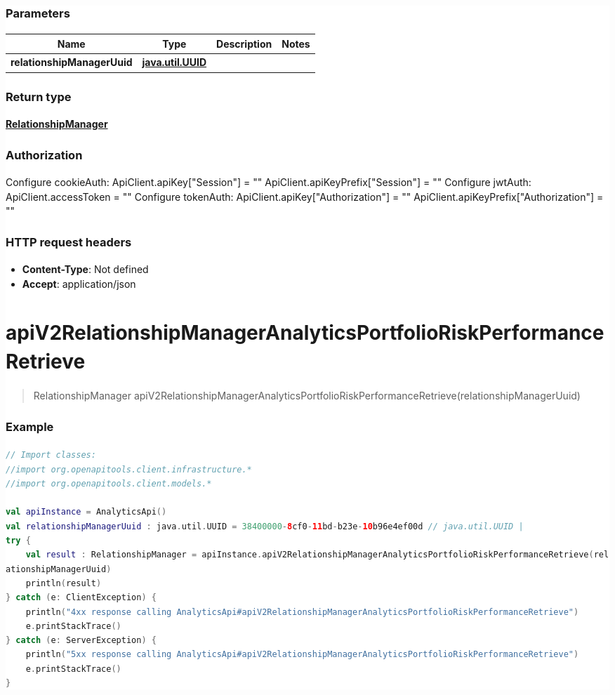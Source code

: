 ### Parameters

Name | Type | Description  | Notes
------------- | ------------- | ------------- | -------------
 **relationshipManagerUuid** | [**java.util.UUID**](.md)|  |

### Return type

[**RelationshipManager**](RelationshipManager.md)

### Authorization


Configure cookieAuth:
    ApiClient.apiKey["Session"] = ""
    ApiClient.apiKeyPrefix["Session"] = ""
Configure jwtAuth:
    ApiClient.accessToken = ""
Configure tokenAuth:
    ApiClient.apiKey["Authorization"] = ""
    ApiClient.apiKeyPrefix["Authorization"] = ""

### HTTP request headers

 - **Content-Type**: Not defined
 - **Accept**: application/json

<a name="apiV2RelationshipManagerAnalyticsPortfolioRiskPerformanceRetrieve"></a>
# **apiV2RelationshipManagerAnalyticsPortfolioRiskPerformanceRetrieve**
> RelationshipManager apiV2RelationshipManagerAnalyticsPortfolioRiskPerformanceRetrieve(relationshipManagerUuid)



### Example
```kotlin
// Import classes:
//import org.openapitools.client.infrastructure.*
//import org.openapitools.client.models.*

val apiInstance = AnalyticsApi()
val relationshipManagerUuid : java.util.UUID = 38400000-8cf0-11bd-b23e-10b96e4ef00d // java.util.UUID | 
try {
    val result : RelationshipManager = apiInstance.apiV2RelationshipManagerAnalyticsPortfolioRiskPerformanceRetrieve(relationshipManagerUuid)
    println(result)
} catch (e: ClientException) {
    println("4xx response calling AnalyticsApi#apiV2RelationshipManagerAnalyticsPortfolioRiskPerformanceRetrieve")
    e.printStackTrace()
} catch (e: ServerException) {
    println("5xx response calling AnalyticsApi#apiV2RelationshipManagerAnalyticsPortfolioRiskPerformanceRetrieve")
    e.printStackTrace()
}
```
